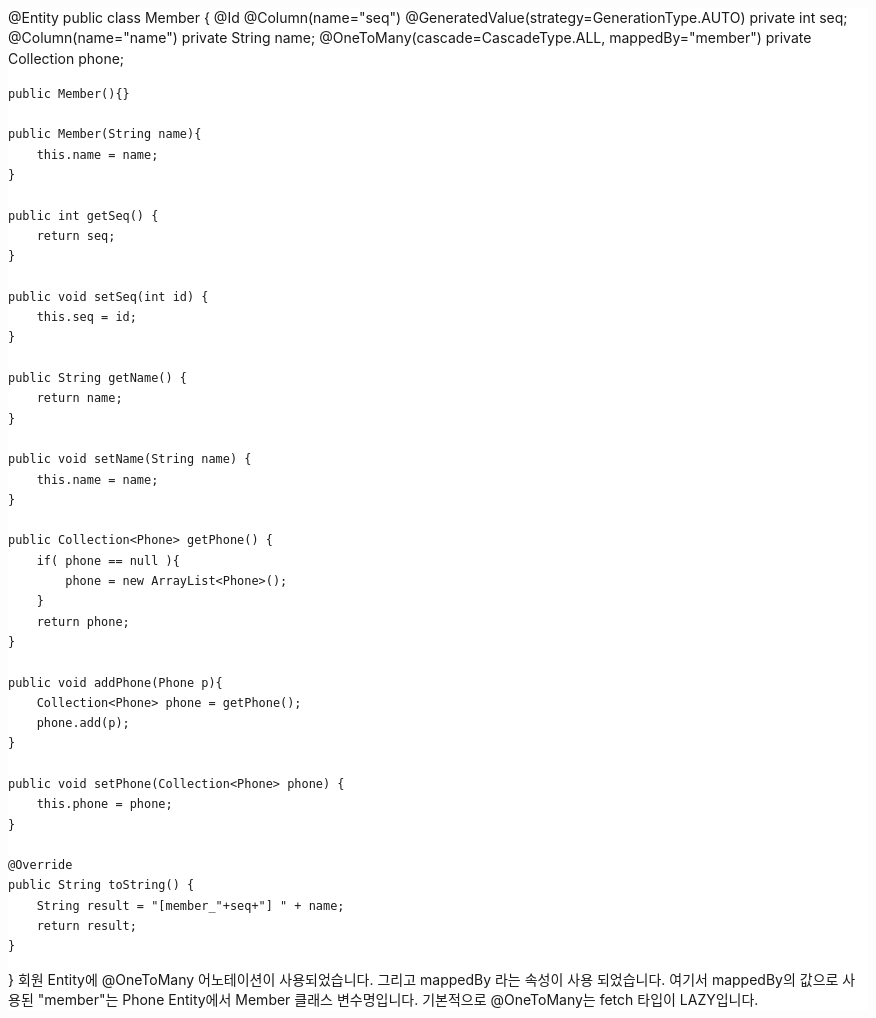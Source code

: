 @Entity
public class Member {
@Id
@Column(name="seq")
@GeneratedValue(strategy=GenerationType.AUTO)
private int seq;
@Column(name="name")
private String name;
@OneToMany(cascade=CascadeType.ALL, mappedBy="member")
private Collection<Phone> phone;

    public Member(){}

    public Member(String name){
    	this.name = name;
    }

    public int getSeq() {
    	return seq;
    }

    public void setSeq(int id) {
    	this.seq = id;
    }

    public String getName() {
    	return name;
    }

    public void setName(String name) {
    	this.name = name;
    }

    public Collection<Phone> getPhone() {
    	if( phone == null ){
    		phone = new ArrayList<Phone>();
    	}
    	return phone;
    }

    public void addPhone(Phone p){
    	Collection<Phone> phone = getPhone();
    	phone.add(p);
    }

    public void setPhone(Collection<Phone> phone) {
    	this.phone = phone;
    }

    @Override
    public String toString() {
    	String result = "[member_"+seq+"] " + name;
    	return result;
    }

}
회원 Entity에 @OneToMany 어노테이션이 사용되었습니다. 그리고 mappedBy 라는 속성이 사용 되었습니다. 여기서 mappedBy의 값으로 사용된 "member"는 Phone Entity에서 Member 클래스 변수명입니다. 기본적으로 @OneToMany는 fetch 타입이 LAZY입니다.
